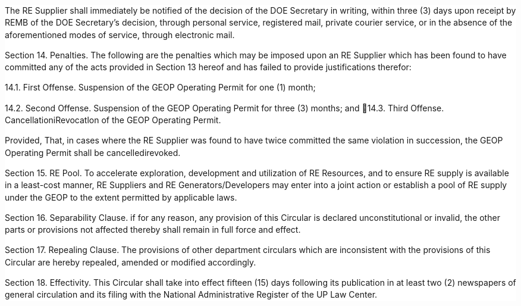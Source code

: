 The RE Supplier shall immediately be notified of the decision of the DOE Secretary in
writing, within three (3) days upon receipt by REMB of the DOE Secretary’s decision,
through personal service, registered mail, private courier service, or in the absence of
the aforementioned modes of service, through electronic mail.

Section 14. Penalties. The following are the penalties which may be imposed upon
an RE Supplier which has been found to have committed any of the acts provided in
Section 13 hereof and has failed to provide justifications therefor:

14.1. First Offense. Suspension of the GEOP Operating Permit for one (1) month;

14.2. Second Offense. Suspension of the GEOP Operating Permit for three (3)
     months; and
14.3. Third Offense. CancellationiRevocatlon of the GEOP Operating Permit.

Provided, That, in cases where the RE Supplier was found to have twice committed
the same violation       in   succession,   the   GEOP   Operating            Permit                   shall   be
cancelledirevoked.

Section 15. RE Pool. To accelerate exploration, development and utilization of RE
Resources, and to ensure RE supply is available in a least-cost manner, RE Suppliers
and RE Generators/Developers may enter into a joint action or establish a pool of RE
supply under the GEOP to the extent permitted by applicable laws.

Section 16. Separability Clause. if for any reason, any provision of this Circular is
declared unconstitutional or invalid, the other parts or provisions not affected thereby
shall remain in full force and effect.

Section 17. Repealing Clause. The provisions of other department circulars which
are inconsistent with the provisions of this Circular are hereby repealed, amended or
modified accordingly.

Section 18. Effectivity. This Circular shall take into effect fifteen (15) days following
its publication in at least two (2) newspapers of general circulation and its filing with
the National Administrative Register of the UP Law Center.
